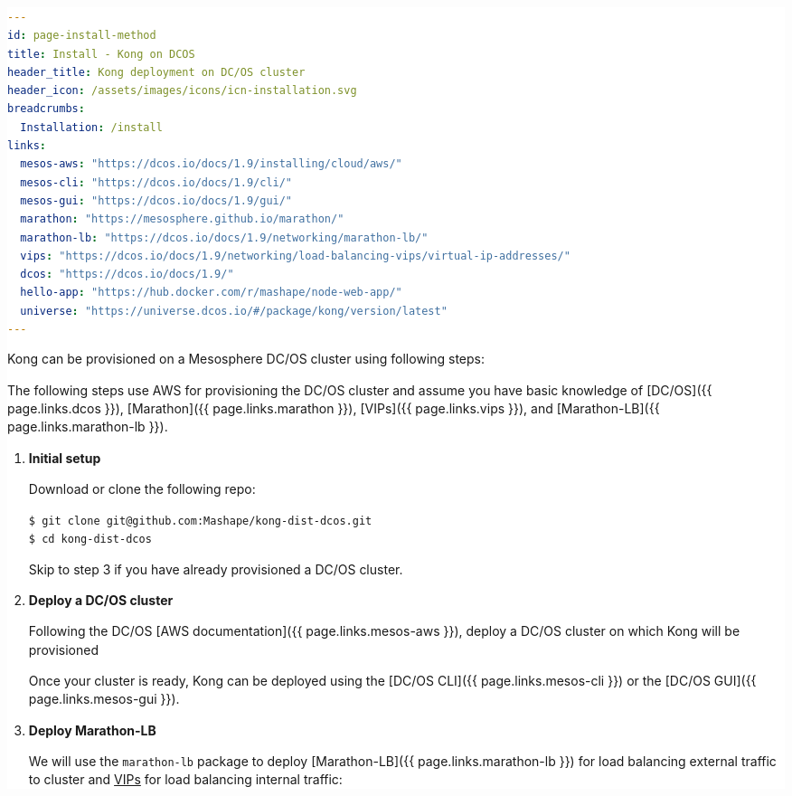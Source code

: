 ```yaml
---
id: page-install-method
title: Install - Kong on DCOS
header_title: Kong deployment on DC/OS cluster
header_icon: /assets/images/icons/icn-installation.svg
breadcrumbs:
  Installation: /install
links:
  mesos-aws: "https://dcos.io/docs/1.9/installing/cloud/aws/"
  mesos-cli: "https://dcos.io/docs/1.9/cli/"
  mesos-gui: "https://dcos.io/docs/1.9/gui/"
  marathon: "https://mesosphere.github.io/marathon/"
  marathon-lb: "https://dcos.io/docs/1.9/networking/marathon-lb/"
  vips: "https://dcos.io/docs/1.9/networking/load-balancing-vips/virtual-ip-addresses/"
  dcos: "https://dcos.io/docs/1.9/"
  hello-app: "https://hub.docker.com/r/mashape/node-web-app/"
  universe: "https://universe.dcos.io/#/package/kong/version/latest"
---
```


Kong can be provisioned on a Mesosphere DC/OS cluster using following
steps:

The following steps use AWS for provisioning the DC/OS cluster and assume you 
have basic knowledge of [DC/OS]({{ page.links.dcos }}), 
[Marathon]({{ page.links.marathon }}), [VIPs]({{ page.links.vips }}), and
[Marathon-LB]({{ page.links.marathon-lb }}). 

1. **Initial setup**

    Download or clone the following repo:

    ```bash
    $ git clone git@github.com:Mashape/kong-dist-dcos.git
    $ cd kong-dist-dcos
    ```

    Skip to step 3 if you have already provisioned a DC/OS cluster.

2. **Deploy a DC/OS cluster**

    Following the DC/OS
    [AWS documentation]({{ page.links.mesos-aws }}), deploy a DC/OS cluster on
    which Kong will be provisioned
    
    Once your cluster is ready, Kong can be deployed using the
    [DC/OS CLI]({{ page.links.mesos-cli }}) or the
    [DC/OS GUI]({{ page.links.mesos-gui }}).      

3. **Deploy Marathon-LB**

    We will use the `marathon-lb` package to deploy
    [Marathon-LB]({{ page.links.marathon-lb }}) for load balancing external
    traffic to cluster and [VIPs]({{page.links.vips}}) for load balancing
    internal traffic:

